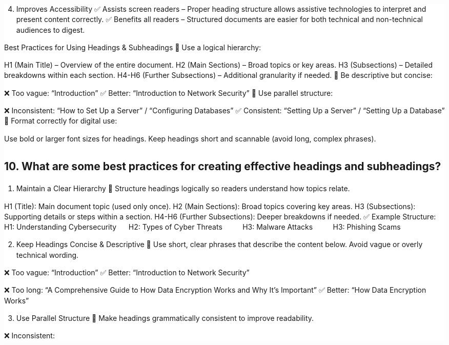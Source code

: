 4. Improves Accessibility
✅ Assists screen readers – Proper heading structure allows assistive technologies to interpret and present content correctly.
✅ Benefits all readers – Structured documents are easier for both technical and non-technical audiences to digest.

Best Practices for Using Headings & Subheadings
🔹 Use a logical hierarchy:

H1 (Main Title) – Overview of the entire document.
H2 (Main Sections) – Broad topics or key areas.
H3 (Subsections) – Detailed breakdowns within each section.
H4-H6 (Further Subsections) – Additional granularity if needed.
🔹 Be descriptive but concise:

❌ Too vague: “Introduction”
✅ Better: “Introduction to Network Security”
🔹 Use parallel structure:

❌ Inconsistent: “How to Set Up a Server” / “Configuring Databases”
✅ Consistent: “Setting Up a Server” / “Setting Up a Database”
🔹 Format correctly for digital use:

Use bold or larger font sizes for headings.
Keep headings short and scannable (avoid long, complex phrases).
## 10. What are some best practices for creating effective headings and subheadings?
1. Maintain a Clear Hierarchy
📌 Structure headings logically so readers understand how topics relate.

H1 (Title): Main document topic (used only once).
H2 (Main Sections): Broad topics covering key areas.
H3 (Subsections): Supporting details or steps within a section.
H4-H6 (Further Subsections): Deeper breakdowns if needed.
✅ Example Structure:
H1: Understanding Cybersecurity
     H2: Types of Cyber Threats
         H3: Malware Attacks
         H3: Phishing Scams

2. Keep Headings Concise & Descriptive
📌 Use short, clear phrases that describe the content below. Avoid vague or overly technical wording.

❌ Too vague: “Introduction”
✅ Better: “Introduction to Network Security”

❌ Too long: “A Comprehensive Guide to How Data Encryption Works and Why It’s Important”
✅ Better: “How Data Encryption Works”

3. Use Parallel Structure
📌 Make headings grammatically consistent to improve readability.

❌ Inconsistent:
